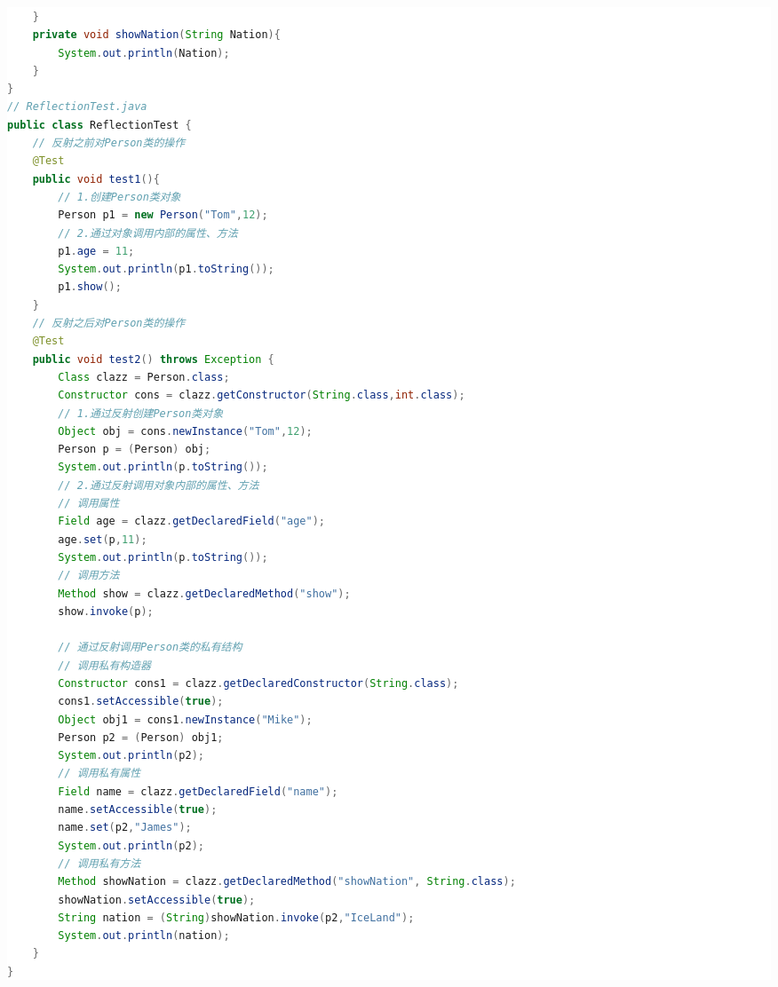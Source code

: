 ```Java
    }
    private void showNation(String Nation){
        System.out.println(Nation);
    }
}
// ReflectionTest.java
public class ReflectionTest {
    // 反射之前对Person类的操作
    @Test
    public void test1(){
        // 1.创建Person类对象
        Person p1 = new Person("Tom",12);
        // 2.通过对象调用内部的属性、方法
        p1.age = 11;
        System.out.println(p1.toString());
        p1.show();
    }
    // 反射之后对Person类的操作
    @Test
    public void test2() throws Exception {
        Class clazz = Person.class;
        Constructor cons = clazz.getConstructor(String.class,int.class);
        // 1.通过反射创建Person类对象
        Object obj = cons.newInstance("Tom",12);
        Person p = (Person) obj;
        System.out.println(p.toString());
        // 2.通过反射调用对象内部的属性、方法
        // 调用属性
        Field age = clazz.getDeclaredField("age");
        age.set(p,11);
        System.out.println(p.toString());
        // 调用方法
        Method show = clazz.getDeclaredMethod("show");
        show.invoke(p);

        // 通过反射调用Person类的私有结构
        // 调用私有构造器
        Constructor cons1 = clazz.getDeclaredConstructor(String.class);
        cons1.setAccessible(true);
        Object obj1 = cons1.newInstance("Mike");
        Person p2 = (Person) obj1;
        System.out.println(p2);
        // 调用私有属性
        Field name = clazz.getDeclaredField("name");
        name.setAccessible(true);
        name.set(p2,"James");
        System.out.println(p2);
        // 调用私有方法
        Method showNation = clazz.getDeclaredMethod("showNation", String.class);
        showNation.setAccessible(true);
        String nation = (String)showNation.invoke(p2,"IceLand");
        System.out.println(nation);
    }
}
```
